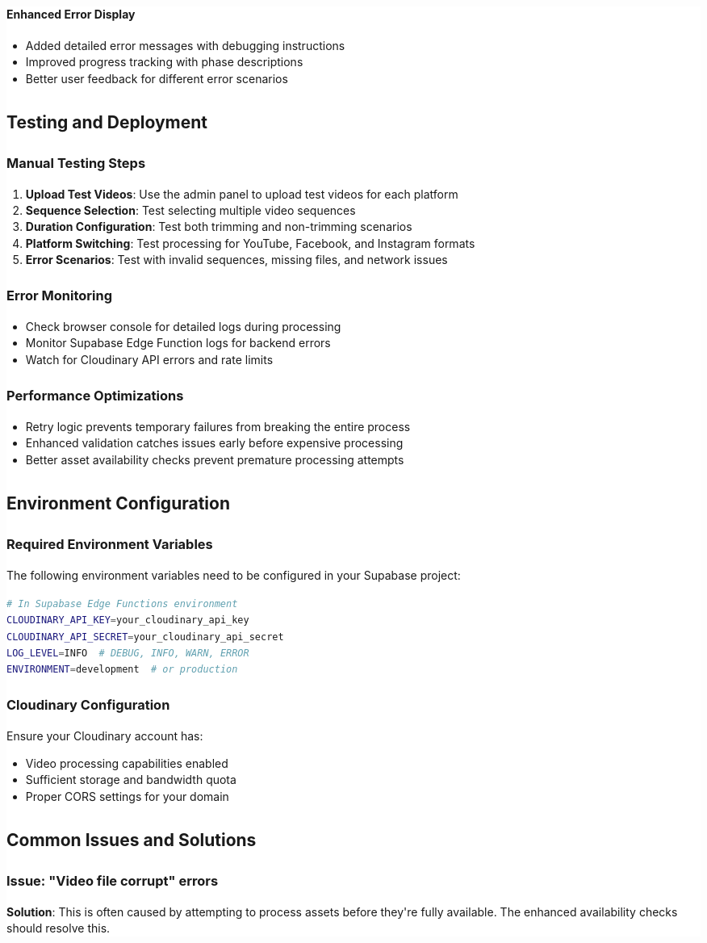 #### Enhanced Error Display
- Added detailed error messages with debugging instructions
- Improved progress tracking with phase descriptions
- Better user feedback for different error scenarios

## Testing and Deployment

### Manual Testing Steps
1. **Upload Test Videos**: Use the admin panel to upload test videos for each platform
2. **Sequence Selection**: Test selecting multiple video sequences
3. **Duration Configuration**: Test both trimming and non-trimming scenarios  
4. **Platform Switching**: Test processing for YouTube, Facebook, and Instagram formats
5. **Error Scenarios**: Test with invalid sequences, missing files, and network issues

### Error Monitoring
- Check browser console for detailed logs during processing
- Monitor Supabase Edge Function logs for backend errors
- Watch for Cloudinary API errors and rate limits

### Performance Optimizations
- Retry logic prevents temporary failures from breaking the entire process
- Enhanced validation catches issues early before expensive processing
- Better asset availability checks prevent premature processing attempts

## Environment Configuration

### Required Environment Variables
The following environment variables need to be configured in your Supabase project:

```bash
# In Supabase Edge Functions environment
CLOUDINARY_API_KEY=your_cloudinary_api_key
CLOUDINARY_API_SECRET=your_cloudinary_api_secret
LOG_LEVEL=INFO  # DEBUG, INFO, WARN, ERROR
ENVIRONMENT=development  # or production
```

### Cloudinary Configuration
Ensure your Cloudinary account has:
- Video processing capabilities enabled
- Sufficient storage and bandwidth quota
- Proper CORS settings for your domain

## Common Issues and Solutions

### Issue: "Video file corrupt" errors
**Solution**: This is often caused by attempting to process assets before they're fully available. The enhanced availability checks should resolve this.
